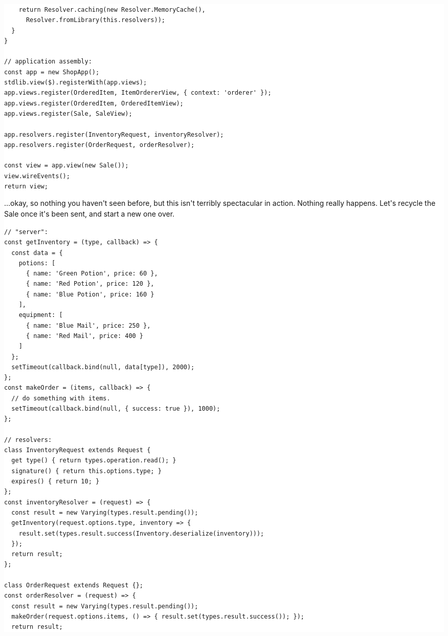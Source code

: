 ~~~
    return Resolver.caching(new Resolver.MemoryCache(),
      Resolver.fromLibrary(this.resolvers));
  }
}

// application assembly:
const app = new ShopApp();
stdlib.view($).registerWith(app.views);
app.views.register(OrderedItem, ItemOrdererView, { context: 'orderer' });
app.views.register(OrderedItem, OrderedItemView);
app.views.register(Sale, SaleView);

app.resolvers.register(InventoryRequest, inventoryResolver);
app.resolvers.register(OrderRequest, orderResolver);

const view = app.view(new Sale());
view.wireEvents();
return view;
~~~

…okay, so nothing you haven't seen before, but this isn't terribly spectacular
in action. Nothing really happens.  Let's recycle the Sale once it's been sent,
and start a new one over.

~~~
// "server":
const getInventory = (type, callback) => {
  const data = {
    potions: [
      { name: 'Green Potion', price: 60 },
      { name: 'Red Potion', price: 120 },
      { name: 'Blue Potion', price: 160 }
    ],
    equipment: [
      { name: 'Blue Mail', price: 250 },
      { name: 'Red Mail', price: 400 }
    ]
  };
  setTimeout(callback.bind(null, data[type]), 2000);
};
const makeOrder = (items, callback) => {
  // do something with items.
  setTimeout(callback.bind(null, { success: true }), 1000);
};

// resolvers:
class InventoryRequest extends Request {
  get type() { return types.operation.read(); }
  signature() { return this.options.type; }
  expires() { return 10; }
};
const inventoryResolver = (request) => {
  const result = new Varying(types.result.pending());
  getInventory(request.options.type, inventory => {
    result.set(types.result.success(Inventory.deserialize(inventory)));
  });
  return result;
};

class OrderRequest extends Request {};
const orderResolver = (request) => {
  const result = new Varying(types.result.pending());
  makeOrder(request.options.items, () => { result.set(types.result.success()); });
  return result;
~~~